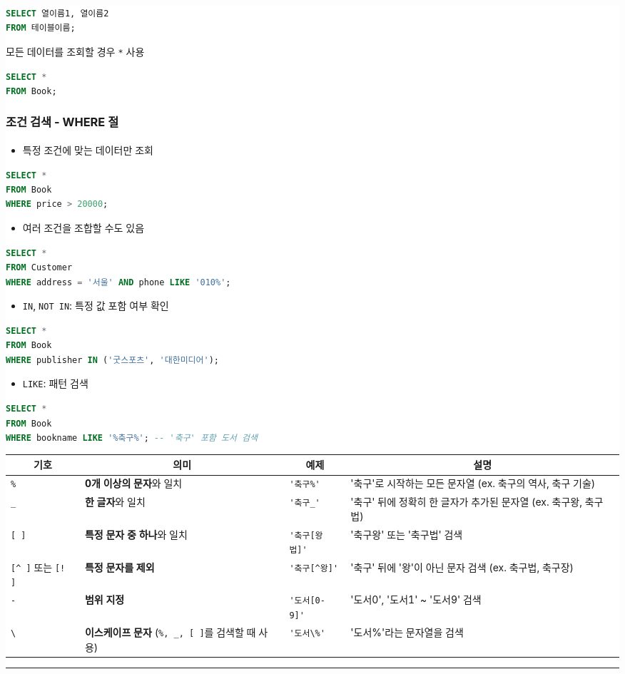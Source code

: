 ```sql
SELECT 열이름1, 열이름2
FROM 테이블이름;
```

모든 데이터를 조회할 경우 `*` 사용

```sql
SELECT * 
FROM Book;
```

### **조건 검색 - WHERE 절**

- 특정 조건에 맞는 데이터만 조회

```sql
SELECT * 
FROM Book 
WHERE price > 20000;
```

- 여러 조건을 조합할 수도 있음

```sql
SELECT * 
FROM Customer 
WHERE address = '서울' AND phone LIKE '010%';
```

- `IN`, `NOT IN`: 특정 값 포함 여부 확인

```sql
SELECT * 
FROM Book 
WHERE publisher IN ('굿스포츠', '대한미디어');
```

- `LIKE`: 패턴 검색

```sql
SELECT * 
FROM Book 
WHERE bookname LIKE '%축구%'; -- '축구' 포함 도서 검색
```

| 기호 | 의미 | 예제 | 설명 |
| --- | --- | --- | --- |
| `%` | **0개 이상의 문자**와 일치 | `'축구%'` | '축구'로 시작하는 모든 문자열 (ex. 축구의 역사, 축구 기술) |
| `_` | **한 글자**와 일치 | `'축구_'` | '축구' 뒤에 정확히 한 글자가 추가된 문자열 (ex. 축구왕, 축구법) |
| `[ ]` | **특정 문자 중 하나**와 일치 | `'축구[왕법]'` | '축구왕' 또는 '축구법' 검색 |
| `[^ ]` 또는 `[! ]` | **특정 문자를 제외** | `'축구[^왕]'` | '축구' 뒤에 '왕'이 아닌 문자 검색 (ex. 축구법, 축구장) |
| `-` | **범위 지정** | `'도서[0-9]'` | '도서0', '도서1' ~ '도서9' 검색 |
| `\` | **이스케이프 문자** (`%, _, [ ]`를 검색할 때 사용) | `'도서\%'` | '도서%'라는 문자열을 검색 |

---